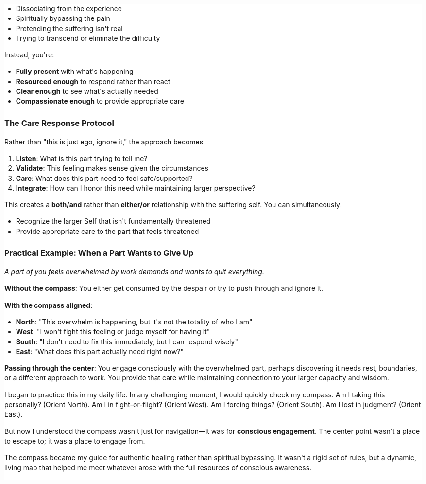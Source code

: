 - Dissociating from the experience
- Spiritually bypassing the pain
- Pretending the suffering isn't real
- Trying to transcend or eliminate the difficulty

Instead, you're:

- **Fully present** with what's happening
- **Resourced enough** to respond rather than react
- **Clear enough** to see what's actually needed
- **Compassionate enough** to provide appropriate care

### The Care Response Protocol

Rather than "this is just ego, ignore it," the approach becomes:

1. **Listen**: What is this part trying to tell me?
2. **Validate**: This feeling makes sense given the circumstances
3. **Care**: What does this part need to feel safe/supported?
4. **Integrate**: How can I honor this need while maintaining larger perspective?

This creates a **both/and** rather than **either/or** relationship with the suffering self. You can simultaneously:

- Recognize the larger Self that isn't fundamentally threatened
- Provide appropriate care to the part that feels threatened

### Practical Example: When a Part Wants to Give Up

*A part of you feels overwhelmed by work demands and wants to quit everything.*

**Without the compass**: You either get consumed by the despair or try to push through and ignore it.

**With the compass aligned**:

- **North**: "This overwhelm is happening, but it's not the totality of who I am"
- **West**: "I won't fight this feeling or judge myself for having it"
- **South**: "I don't need to fix this immediately, but I can respond wisely"
- **East**: "What does this part actually need right now?"

**Passing through the center**: You engage consciously with the overwhelmed part, perhaps discovering it needs rest, boundaries, or a different approach to work. You provide that care while maintaining connection to your larger capacity and wisdom.

I began to practice this in my daily life. In any challenging moment, I would quickly check my compass. Am I taking this personally? (Orient North). Am I in fight-or-flight? (Orient West). Am I forcing things? (Orient South). Am I lost in judgment? (Orient East).

But now I understood the compass wasn't just for navigation—it was for **conscious engagement**. The center point wasn't a place to escape to; it was a place to engage from.

The compass became my guide for authentic healing rather than spiritual bypassing. It wasn't a rigid set of rules, but a dynamic, living map that helped me meet whatever arose with the full resources of conscious awareness.

---
